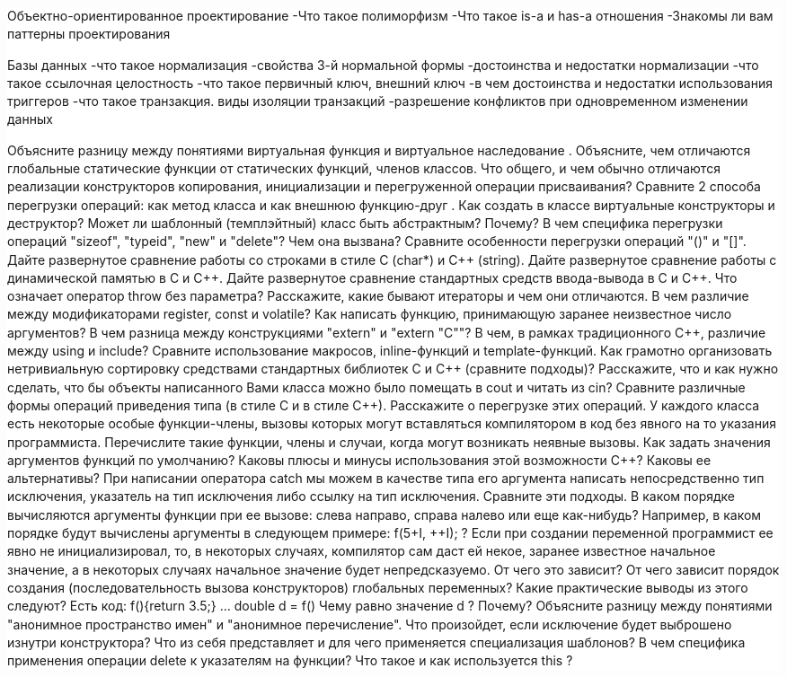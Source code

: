  Объектно-ориентированное проектирование
 -Что такое полиморфизм
 -Что такое is-a и has-a отношения
 -Знакомы ли вам паттерны проектирования

 Базы данных
 -что такое нормализация
 -свойства 3-й нормальной формы
 -достоинства и недостатки нормализации
 -что такое ссылочная целостность
 -что такое первичный ключ, внешний ключ
 -в чем достоинства и недостатки использования триггеров
 -что такое транзакция. виды изоляции транзакций
 -разрешение конфликтов при одновременном изменении данных


 Объясните разницу между понятиями виртуальная функция и виртуальное наследование .
 Объясните, чем отличаются глобальные статические функции от статических функций, членов классов.
 Что общего, и чем обычно отличаются реализации конструкторов копирования, инициализации и перегруженной операции присваивания?
 Сравните 2 способа перегрузки операций: как метод класса и как внешнюю функцию-друг .
 Как создать в классе виртуальные конструкторы и деструктор?
 Может ли шаблонный (темплэйтный) класс быть абстрактным? Почему?
 В чем специфика перегрузки операций "sizeof", "typeid", "new" и "delete"? Чем она вызвана?
 Сравните особенности перегрузки операций "()" и "[]".
 Дайте развернутое сравнение работы со строками в стиле С (char*) и С++ (string).
 Дайте развернутое сравнение работы с динамической памятью в С и С++.
 Дайте развернутое сравнение стандартных средств ввода-вывода в С и С++.
 Что означает оператор throw без параметра?
 Расскажите, какие бывают итераторы и чем они отличаются.
 В чем различие между модификаторами register, const и volatile?
 Как написать функцию, принимающую заранее неизвестное число аргументов?
 В чем разница между конструкциями "extern" и "extern "C""?
 В чем, в рамках традиционного С++, различие между using и include?
 Сравните использование макросов, inline-функций и template-функций.
 Как грамотно организовать нетривиальную сортировку средствами стандартных библиотек С и С++ (сравните подходы)?
 Расскажите, что и как нужно сделать, что бы объекты написанного Вами класса можно было помещать в cout и читать из cin?
 Сравните различные формы операций приведения типа (в стиле С и в стиле С++). Расскажите о перегрузке этих операций.
 У каждого класса есть некоторые особые функции-члены, вызовы которых могут вставляться компилятором в код без явного на то указания программиста. Перечислите такие функции, члены и случаи, когда могут возникать неявные вызовы.
 Как задать значения аргументов функций по умолчанию? Каковы плюсы и минусы использования этой возможности С++? Каковы ее альтернативы?
 При написании оператора catch мы можем в качестве типа его аргумента написать непосредственно тип исключения, указатель на тип исключения либо ссылку на тип исключения. Сравните эти подходы.
 В каком порядке вычисляются аргументы функции при ее вызове: слева направо, справа налево или еще как-нибудь? Например, в каком порядке будут вычислены аргументы в следующем примере: f(5+I, ++I); ?
 Если при создании переменной программист ее явно не инициализировал, то, в некоторых случаях, компилятор сам даст ей некое, заранее известное начальное значение, а в некоторых случаях начальное значение будет непредсказуемо. От чего это зависит?
 От чего зависит порядок создания (последовательность вызова конструкторов) глобальных переменных? Какие практические выводы из этого следуют?
 Есть код:
 f(){return 3.5;}
 ...
 double d = f()
 Чему равно значение d ? Почему?
 Объясните разницу между понятиями "анонимное пространство имен" и "анонимное перечисление".
 Что произойдет, если исключение будет выброшено изнутри конструктора?
 Что из себя представляет и для чего применяется специализация шаблонов?
 В чем специфика применения операции delete к указателям на функции?
 Что такое и как используется this ?